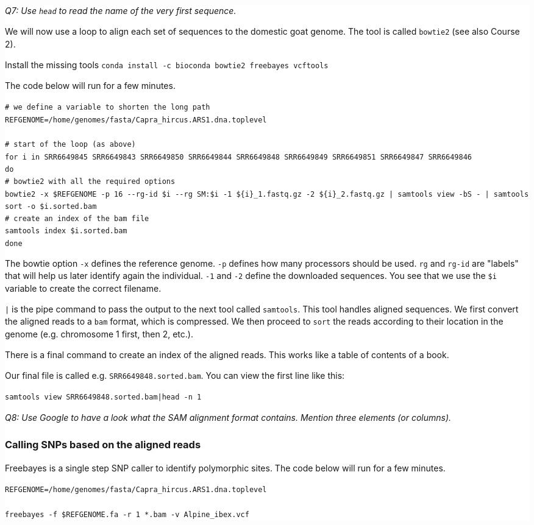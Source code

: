 _Q7: Use `head` to read the name of the very first sequence._

We will now use a loop to align each set of sequences to the domestic goat genome. The tool is called `bowtie2` (see also Course 2).

Install the missing tools
`conda install -c bioconda bowtie2 freebayes vcftools`


The code below will run for a few minutes.

```
# we define a variable to shorten the long path
REFGENOME=/home/genomes/fasta/Capra_hircus.ARS1.dna.toplevel

# start of the loop (as above)
for i in SRR6649845 SRR6649843 SRR6649850 SRR6649844 SRR6649848 SRR6649849 SRR6649851 SRR6649847 SRR6649846
do
# bowtie2 with all the required options
bowtie2 -x $REFGENOME -p 16 --rg-id $i --rg SM:$i -1 ${i}_1.fastq.gz -2 ${i}_2.fastq.gz | samtools view -bS - | samtools sort -o $i.sorted.bam
# create an index of the bam file
samtools index $i.sorted.bam
done
```

The bowtie option `-x` defines the reference genome. `-p` defines how many processors should be used. `rg` and `rg-id` are "labels" that will help us later identify again the individual. `-1` and `-2` define the downloaded sequences. You see that we use the `$i` variable to create the correct filename.

`|` is the pipe command to pass the output to the next tool called `samtools`. This tool handles aligned sequences. We first convert the aligned reads to a `bam` format, which is compressed. We then proceed to `sort` the reads according to their location in the genome (e.g. chromosome 1 first, then 2, etc.).

There is a final command to create an index of the aligned reads. This works like a table of contents of a book.

Our final file is called e.g. `SRR6649848.sorted.bam`. You can view the first line like this:

`samtools view SRR6649848.sorted.bam|head -n 1`

_Q8: Use Google to have a look what the SAM alignment format contains. Mention three elements (or columns)._

### Calling SNPs based on the aligned reads

Freebayes is a single step SNP caller to identify polymorphic sites. The code below will run for a few minutes.

```
REFGENOME=/home/genomes/fasta/Capra_hircus.ARS1.dna.toplevel

freebayes -f $REFGENOME.fa -r 1 *.bam -v Alpine_ibex.vcf
```
